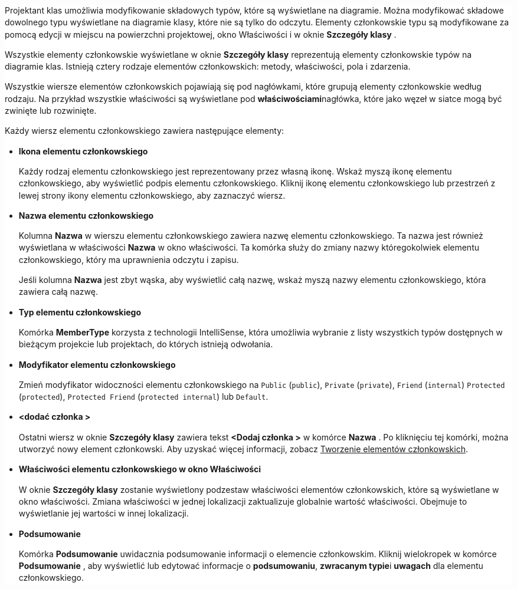Projektant klas umożliwia modyfikowanie składowych typów, które są wyświetlane na diagramie. Można modyfikować składowe dowolnego typu wyświetlane na diagramie klasy, które nie są tylko do odczytu. Elementy członkowskie typu są modyfikowane za pomocą edycji w miejscu na powierzchni projektowej, okno Właściwości i w oknie **Szczegóły klasy** .

Wszystkie elementy członkowskie wyświetlane w oknie **Szczegóły klasy** reprezentują elementy członkowskie typów na diagramie klas. Istnieją cztery rodzaje elementów członkowskich: metody, właściwości, pola i zdarzenia.

Wszystkie wiersze elementów członkowskich pojawiają się pod nagłówkami, które grupują elementy członkowskie według rodzaju. Na przykład wszystkie właściwości są wyświetlane pod **właściwościami**nagłówka, które jako węzeł w siatce mogą być zwinięte lub rozwinięte.

Każdy wiersz elementu członkowskiego zawiera następujące elementy:

- **Ikona elementu członkowskiego**

     Każdy rodzaj elementu członkowskiego jest reprezentowany przez własną ikonę. Wskaż myszą ikonę elementu członkowskiego, aby wyświetlić podpis elementu członkowskiego. Kliknij ikonę elementu członkowskiego lub przestrzeń z lewej strony ikony elementu członkowskiego, aby zaznaczyć wiersz.

- **Nazwa elementu członkowskiego**

     Kolumna **Nazwa** w wierszu elementu członkowskiego zawiera nazwę elementu członkowskiego. Ta nazwa jest również wyświetlana w właściwości **Nazwa** w okno właściwości. Ta komórka służy do zmiany nazwy któregokolwiek elementu członkowskiego, który ma uprawnienia odczytu i zapisu.

     Jeśli kolumna **Nazwa** jest zbyt wąska, aby wyświetlić całą nazwę, wskaż myszą nazwy elementu członkowskiego, która zawiera całą nazwę.

- **Typ elementu członkowskiego**

     Komórka **MemberType** korzysta z technologii IntelliSense, która umożliwia wybranie z listy wszystkich typów dostępnych w bieżącym projekcie lub projektach, do których istnieją odwołania.

- **Modyfikator elementu członkowskiego**

     Zmień modyfikator widoczności elementu członkowskiego na `Public` (`public`), `Private` (`private`), `Friend` (`internal`) `Protected` (`protected`), `Protected Friend` (`protected internal`) lub `Default`.

- **\<dodać członka >**

     Ostatni wiersz w oknie **Szczegóły klasy** zawiera tekst **\<Dodaj członka >** w komórce **Nazwa** . Po kliknięciu tej komórki, można utworzyć nowy element członkowski. Aby uzyskać więcej informacji, zobacz [Tworzenie elementów członkowskich](creating-and-configuring-type-members.md#create-members).

- **Właściwości elementu członkowskiego w okno Właściwości**

     W oknie **Szczegóły klasy** zostanie wyświetlony podzestaw właściwości elementów członkowskich, które są wyświetlane w okno właściwości. Zmiana właściwości w jednej lokalizacji zaktualizuje globalnie wartość właściwości. Obejmuje to wyświetlanie jej wartości w innej lokalizacji.

- **Podsumowanie**

     Komórka **Podsumowanie** uwidacznia podsumowanie informacji o elemencie członkowskim. Kliknij wielokropek w komórce **Podsumowanie** , aby wyświetlić lub edytować informacje o **podsumowaniu**, **zwracanym typie**i **uwagach** dla elementu członkowskiego.
